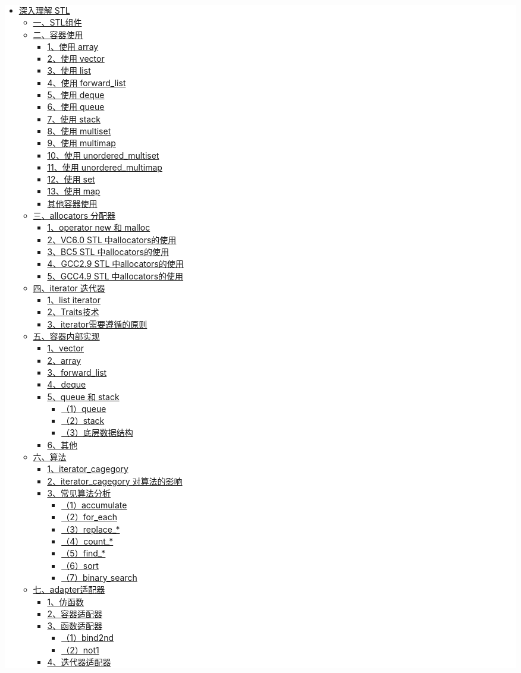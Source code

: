 



- [深入理解 STL](#%E6%B7%B1%E5%85%A5%E7%90%86%E8%A7%A3-stl)
  - [一、STL组件](#%E4%B8%80stl%E7%BB%84%E4%BB%B6)
  - [二、容器使用](#%E4%BA%8C%E5%AE%B9%E5%99%A8%E4%BD%BF%E7%94%A8)
    - [1、使用 array](#1%E4%BD%BF%E7%94%A8-array)
    - [2、使用 vector](#2%E4%BD%BF%E7%94%A8-vector)
    - [3、使用 list](#3%E4%BD%BF%E7%94%A8-list)
    - [4、使用 forward_list](#4%E4%BD%BF%E7%94%A8-forward_list)
    - [5、使用 deque](#5%E4%BD%BF%E7%94%A8-deque)
    - [6、使用 queue](#6%E4%BD%BF%E7%94%A8-queue)
    - [7、使用 stack](#7%E4%BD%BF%E7%94%A8-stack)
    - [8、使用 multiset](#8%E4%BD%BF%E7%94%A8-multiset)
    - [9、使用 multimap](#9%E4%BD%BF%E7%94%A8-multimap)
    - [10、使用 unordered_multiset](#10%E4%BD%BF%E7%94%A8-unordered_multiset)
    - [11、使用 unordered_multimap](#11%E4%BD%BF%E7%94%A8-unordered_multimap)
    - [12、使用 set](#12%E4%BD%BF%E7%94%A8-set)
    - [13、使用 map](#13%E4%BD%BF%E7%94%A8-map)
    - [其他容器使用](#%E5%85%B6%E4%BB%96%E5%AE%B9%E5%99%A8%E4%BD%BF%E7%94%A8)
  - [三、allocators 分配器](#%E4%B8%89allocators-%E5%88%86%E9%85%8D%E5%99%A8)
    - [1、operator new 和 malloc](#1operator-new-%E5%92%8C-malloc)
    - [2、VC6.0 STL 中allocators的使用](#2vc60-stl-%E4%B8%ADallocators%E7%9A%84%E4%BD%BF%E7%94%A8)
    - [3、BC5 STL 中allocators的使用](#3bc5-stl-%E4%B8%ADallocators%E7%9A%84%E4%BD%BF%E7%94%A8)
    - [4、GCC2.9 STL 中allocators的使用](#4gcc29-stl-%E4%B8%ADallocators%E7%9A%84%E4%BD%BF%E7%94%A8)
    - [5、GCC4.9 STL 中allocators的使用](#5gcc49-stl-%E4%B8%ADallocators%E7%9A%84%E4%BD%BF%E7%94%A8)
  - [四、iterator 迭代器](#%E5%9B%9Biterator-%E8%BF%AD%E4%BB%A3%E5%99%A8)
    - [1、list iterator](#1list-iterator)
    - [2、Traits技术](#2traits%E6%8A%80%E6%9C%AF)
    - [3、iterator需要遵循的原则](#3iterator%E9%9C%80%E8%A6%81%E9%81%B5%E5%BE%AA%E7%9A%84%E5%8E%9F%E5%88%99)
  - [五、容器内部实现](#%E4%BA%94%E5%AE%B9%E5%99%A8%E5%86%85%E9%83%A8%E5%AE%9E%E7%8E%B0)
    - [1、vector](#1vector)
    - [2、array](#2array)
    - [3、forward_list](#3forward_list)
    - [4、deque](#4deque)
    - [5、queue 和 stack](#5queue-%E5%92%8C-stack)
      - [（1）queue](#1queue)
      - [（2）stack](#2stack)
      - [（3）底层数据结构](#3%E5%BA%95%E5%B1%82%E6%95%B0%E6%8D%AE%E7%BB%93%E6%9E%84)
    - [6、其他](#6%E5%85%B6%E4%BB%96)
  - [六、算法](#%E5%85%AD%E7%AE%97%E6%B3%95)
    - [1、iterator_cagegory](#1iterator_cagegory)
    - [2、iterator_cagegory 对算法的影响](#2iterator_cagegory-%E5%AF%B9%E7%AE%97%E6%B3%95%E7%9A%84%E5%BD%B1%E5%93%8D)
    - [3、常见算法分析](#3%E5%B8%B8%E8%A7%81%E7%AE%97%E6%B3%95%E5%88%86%E6%9E%90)
      - [（1）accumulate](#1accumulate)
      - [（2）for_each](#2for_each)
      - [（3）replace_*](#3replace_)
      - [（4）count_*](#4count_)
      - [（5）find_*](#5find_)
      - [（6）sort](#6sort)
      - [（7）binary_search](#7binary_search)
  - [七、adapter适配器](#%E4%B8%83adapter%E9%80%82%E9%85%8D%E5%99%A8)
    - [1、仿函数](#1%E4%BB%BF%E5%87%BD%E6%95%B0)
    - [2、容器适配器](#2%E5%AE%B9%E5%99%A8%E9%80%82%E9%85%8D%E5%99%A8)
    - [3、函数适配器](#3%E5%87%BD%E6%95%B0%E9%80%82%E9%85%8D%E5%99%A8)
      - [（1）bind2nd](#1bind2nd)
      - [（2）not1](#2not1)
    - [4、迭代器适配器](#4%E8%BF%AD%E4%BB%A3%E5%99%A8%E9%80%82%E9%85%8D%E5%99%A8)
